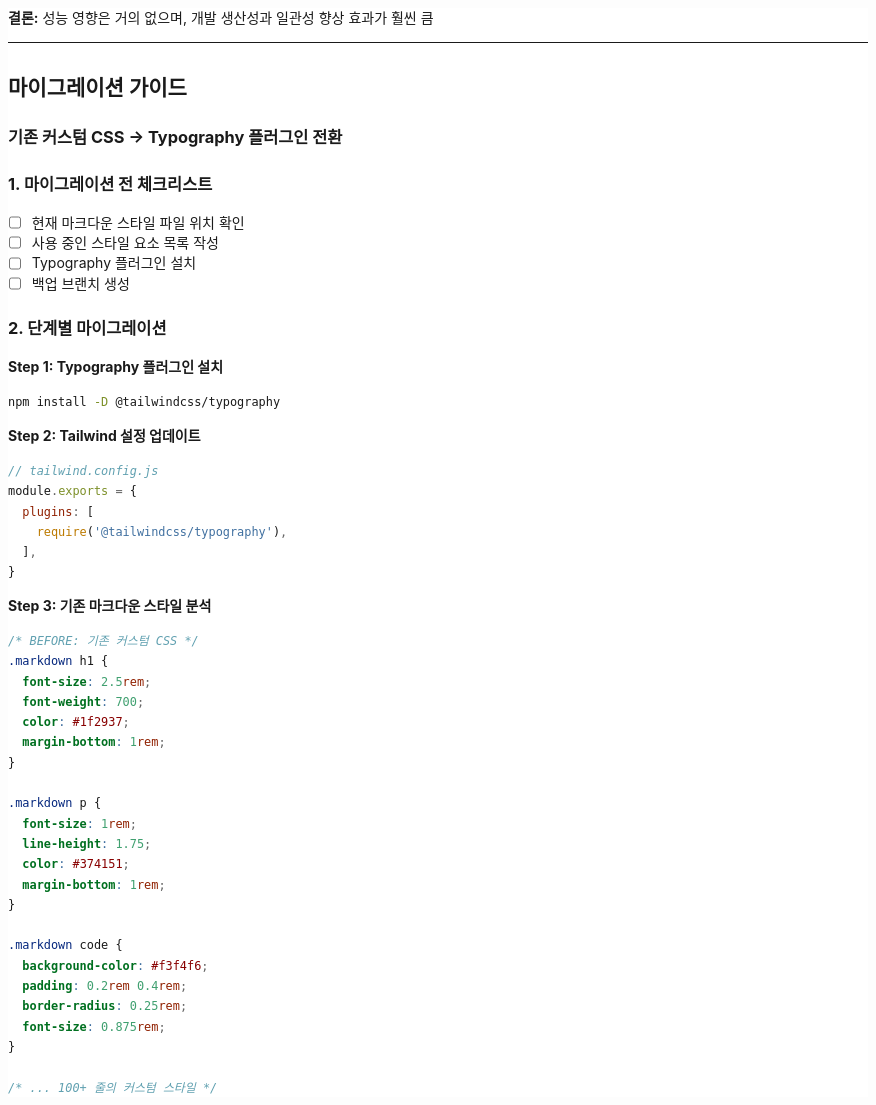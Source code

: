 **결론:** 성능 영향은 거의 없으며, 개발 생산성과 일관성 향상 효과가 훨씬 큼

---

## 마이그레이션 가이드

### 기존 커스텀 CSS → Typography 플러그인 전환

### 1. **마이그레이션 전 체크리스트**

- [ ] 현재 마크다운 스타일 파일 위치 확인
- [ ] 사용 중인 스타일 요소 목록 작성
- [ ] Typography 플러그인 설치
- [ ] 백업 브랜치 생성

### 2. **단계별 마이그레이션**

**Step 1: Typography 플러그인 설치**
```bash
npm install -D @tailwindcss/typography
```

**Step 2: Tailwind 설정 업데이트**
```javascript
// tailwind.config.js
module.exports = {
  plugins: [
    require('@tailwindcss/typography'),
  ],
}
```

**Step 3: 기존 마크다운 스타일 분석**
```css
/* BEFORE: 기존 커스텀 CSS */
.markdown h1 {
  font-size: 2.5rem;
  font-weight: 700;
  color: #1f2937;
  margin-bottom: 1rem;
}

.markdown p {
  font-size: 1rem;
  line-height: 1.75;
  color: #374151;
  margin-bottom: 1rem;
}

.markdown code {
  background-color: #f3f4f6;
  padding: 0.2rem 0.4rem;
  border-radius: 0.25rem;
  font-size: 0.875rem;
}

/* ... 100+ 줄의 커스텀 스타일 */
```
